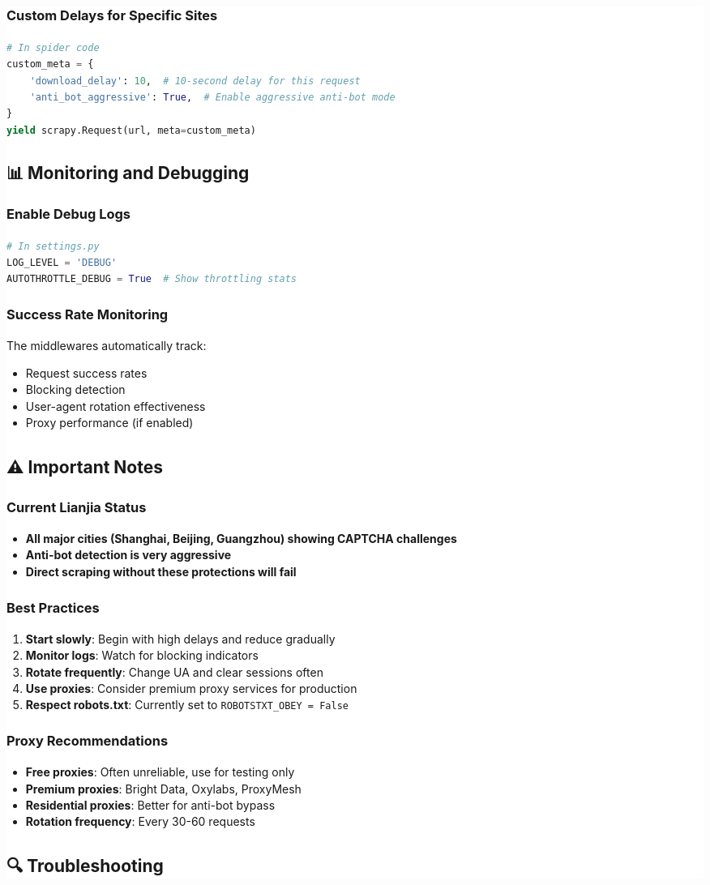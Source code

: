 ### Custom Delays for Specific Sites
```python
# In spider code
custom_meta = {
    'download_delay': 10,  # 10-second delay for this request
    'anti_bot_aggressive': True,  # Enable aggressive anti-bot mode
}
yield scrapy.Request(url, meta=custom_meta)
```

## 📊 Monitoring and Debugging

### Enable Debug Logs
```python
# In settings.py
LOG_LEVEL = 'DEBUG'
AUTOTHROTTLE_DEBUG = True  # Show throttling stats
```

### Success Rate Monitoring
The middlewares automatically track:
- Request success rates
- Blocking detection
- User-agent rotation effectiveness
- Proxy performance (if enabled)

## ⚠️ Important Notes

### Current Lianjia Status
- **All major cities (Shanghai, Beijing, Guangzhou) showing CAPTCHA challenges**
- **Anti-bot detection is very aggressive**
- **Direct scraping without these protections will fail**

### Best Practices
1. **Start slowly**: Begin with high delays and reduce gradually
2. **Monitor logs**: Watch for blocking indicators
3. **Rotate frequently**: Change UA and clear sessions often
4. **Use proxies**: Consider premium proxy services for production
5. **Respect robots.txt**: Currently set to `ROBOTSTXT_OBEY = False`

### Proxy Recommendations
- **Free proxies**: Often unreliable, use for testing only
- **Premium proxies**: Bright Data, Oxylabs, ProxyMesh
- **Residential proxies**: Better for anti-bot bypass
- **Rotation frequency**: Every 30-60 requests

## 🔍 Troubleshooting
